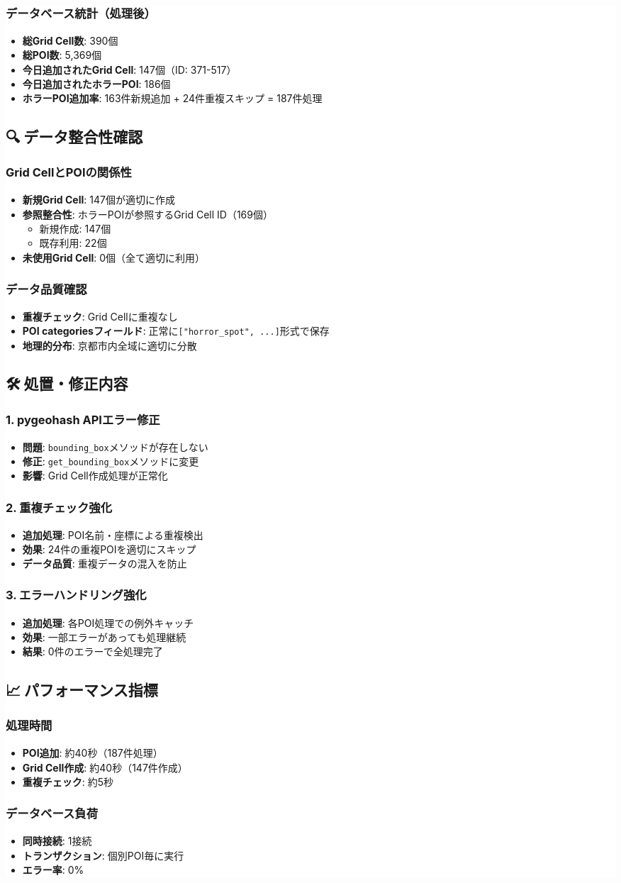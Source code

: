 ### データベース統計（処理後）
- **総Grid Cell数**: 390個
- **総POI数**: 5,369個
- **今日追加されたGrid Cell**: 147個（ID: 371-517）
- **今日追加されたホラーPOI**: 186個
- **ホラーPOI追加率**: 163件新規追加 + 24件重複スキップ = 187件処理

## 🔍 データ整合性確認

### Grid CellとPOIの関係性
- **新規Grid Cell**: 147個が適切に作成
- **参照整合性**: ホラーPOIが参照するGrid Cell ID（169個）
  - 新規作成: 147個
  - 既存利用: 22個
- **未使用Grid Cell**: 0個（全て適切に利用）

### データ品質確認
- **重複チェック**: Grid Cellに重複なし
- **POI categoriesフィールド**: 正常に`["horror_spot", ...]`形式で保存
- **地理的分布**: 京都市内全域に適切に分散

## 🛠️ 処置・修正内容

### 1. pygeohash APIエラー修正
- **問題**: `bounding_box`メソッドが存在しない
- **修正**: `get_bounding_box`メソッドに変更
- **影響**: Grid Cell作成処理が正常化

### 2. 重複チェック強化
- **追加処理**: POI名前・座標による重複検出
- **効果**: 24件の重複POIを適切にスキップ
- **データ品質**: 重複データの混入を防止

### 3. エラーハンドリング強化
- **追加処理**: 各POI処理での例外キャッチ
- **効果**: 一部エラーがあっても処理継続
- **結果**: 0件のエラーで全処理完了

## 📈 パフォーマンス指標

### 処理時間
- **POI追加**: 約40秒（187件処理）
- **Grid Cell作成**: 約40秒（147件作成）
- **重複チェック**: 約5秒

### データベース負荷
- **同時接続**: 1接続
- **トランザクション**: 個別POI毎に実行
- **エラー率**: 0%
